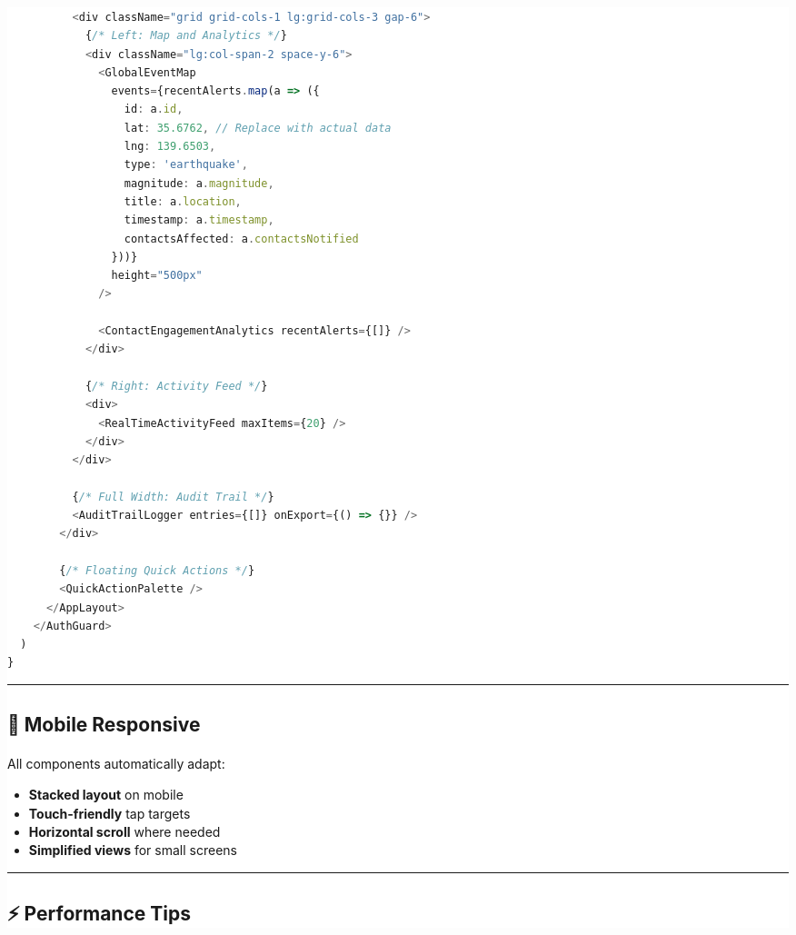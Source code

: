 ```typescript
          <div className="grid grid-cols-1 lg:grid-cols-3 gap-6">
            {/* Left: Map and Analytics */}
            <div className="lg:col-span-2 space-y-6">
              <GlobalEventMap
                events={recentAlerts.map(a => ({
                  id: a.id,
                  lat: 35.6762, // Replace with actual data
                  lng: 139.6503,
                  type: 'earthquake',
                  magnitude: a.magnitude,
                  title: a.location,
                  timestamp: a.timestamp,
                  contactsAffected: a.contactsNotified
                }))}
                height="500px"
              />

              <ContactEngagementAnalytics recentAlerts={[]} />
            </div>

            {/* Right: Activity Feed */}
            <div>
              <RealTimeActivityFeed maxItems={20} />
            </div>
          </div>

          {/* Full Width: Audit Trail */}
          <AuditTrailLogger entries={[]} onExport={() => {}} />
        </div>

        {/* Floating Quick Actions */}
        <QuickActionPalette />
      </AppLayout>
    </AuthGuard>
  )
}
```

---

## 📱 Mobile Responsive

All components automatically adapt:
- **Stacked layout** on mobile
- **Touch-friendly** tap targets
- **Horizontal scroll** where needed
- **Simplified views** for small screens

---

## ⚡ Performance Tips

